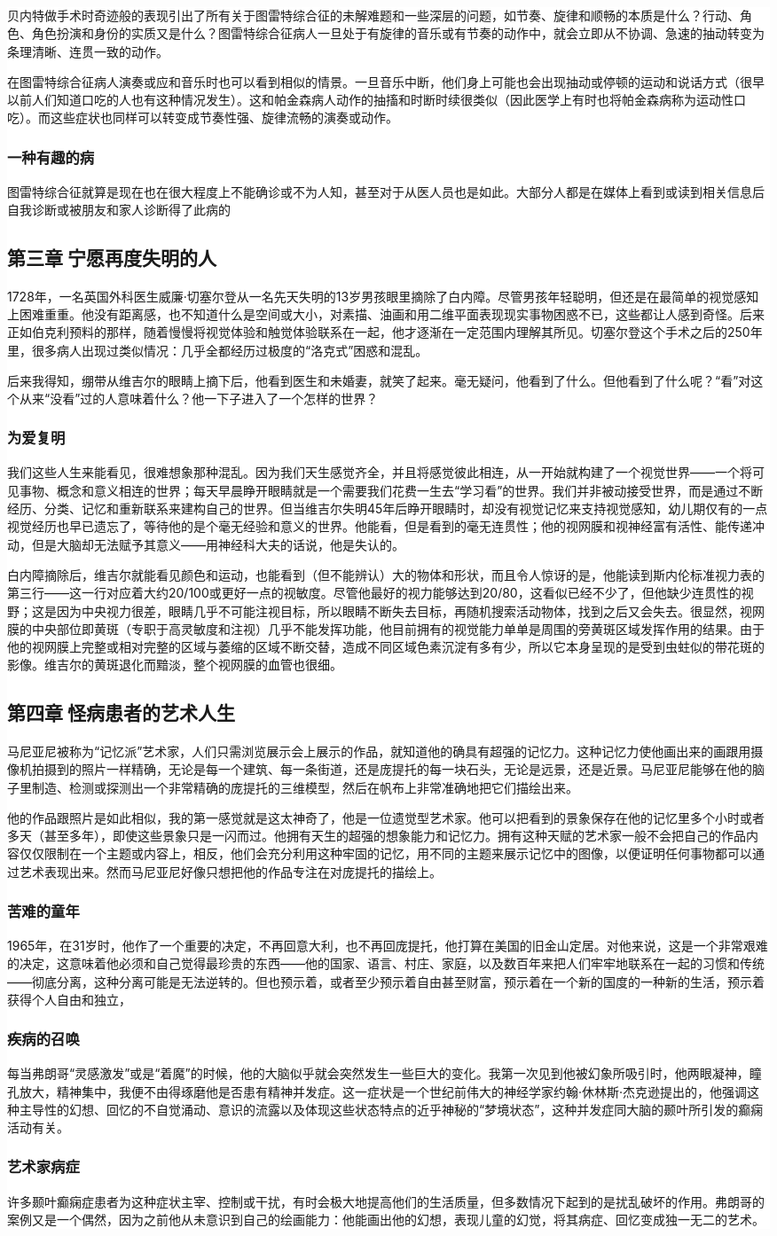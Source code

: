 贝内特做手术时奇迹般的表现引出了所有关于图雷特综合征的未解难题和一些深层的问题，如节奏、旋律和顺畅的本质是什么？行动、角色、角色扮演和身份的实质又是什么？图雷特综合征病人一旦处于有旋律的音乐或有节奏的动作中，就会立即从不协调、急速的抽动转变为条理清晰、连贯一致的动作。

在图雷特综合征病人演奏或应和音乐时也可以看到相似的情景。一旦音乐中断，他们身上可能也会出现抽动或停顿的运动和说话方式（很早以前人们知道口吃的人也有这种情况发生）。这和帕金森病人动作的抽搐和时断时续很类似（因此医学上有时也将帕金森病称为运动性口吃）。而这些症状也同样可以转变成节奏性强、旋律流畅的演奏或动作。

### 一种有趣的病

图雷特综合征就算是现在也在很大程度上不能确诊或不为人知，甚至对于从医人员也是如此。大部分人都是在媒体上看到或读到相关信息后自我诊断或被朋友和家人诊断得了此病的


## 第三章 宁愿再度失明的人

1728年，一名英国外科医生威廉·切塞尔登从一名先天失明的13岁男孩眼里摘除了白内障。尽管男孩年轻聪明，但还是在最简单的视觉感知上困难重重。他没有距离感，也不知道什么是空间或大小，对素描、油画和用二维平面表现现实事物困惑不已，这些都让人感到奇怪。后来正如伯克利预料的那样，随着慢慢将视觉体验和触觉体验联系在一起，他才逐渐在一定范围内理解其所见。切塞尔登这个手术之后的250年里，很多病人出现过类似情况：几乎全都经历过极度的“洛克式”困惑和混乱。

后来我得知，绷带从维吉尔的眼睛上摘下后，他看到医生和未婚妻，就笑了起来。毫无疑问，他看到了什么。但他看到了什么呢？“看”对这个从来“没看”过的人意味着什么？他一下子进入了一个怎样的世界？

### 为爱复明

我们这些人生来能看见，很难想象那种混乱。因为我们天生感觉齐全，并且将感觉彼此相连，从一开始就构建了一个视觉世界——一个将可见事物、概念和意义相连的世界；每天早晨睁开眼睛就是一个需要我们花费一生去“学习看”的世界。我们并非被动接受世界，而是通过不断经历、分类、记忆和重新联系来建构自己的世界。但当维吉尔失明45年后睁开眼睛时，却没有视觉记忆来支持视觉感知，幼儿期仅有的一点视觉经历也早已遗忘了，等待他的是个毫无经验和意义的世界。他能看，但是看到的毫无连贯性；他的视网膜和视神经富有活性、能传递冲动，但是大脑却无法赋予其意义——用神经科大夫的话说，他是失认的。

白内障摘除后，维吉尔就能看见颜色和运动，也能看到（但不能辨认）大的物体和形状，而且令人惊讶的是，他能读到斯内伦标准视力表的第三行——这一行对应着大约20/100或更好一点的视敏度。尽管他最好的视力能够达到20/80，这看似已经不少了，但他缺少连贯性的视野；这是因为中央视力很差，眼睛几乎不可能注视目标，所以眼睛不断失去目标，再随机搜索活动物体，找到之后又会失去。很显然，视网膜的中央部位即黄斑（专职于高灵敏度和注视）几乎不能发挥功能，他目前拥有的视觉能力单单是周围的旁黄斑区域发挥作用的结果。由于他的视网膜上完整或相对完整的区域与萎缩的区域不断交替，造成不同区域色素沉淀有多有少，所以它本身呈现的是受到虫蛀似的带花斑的影像。维吉尔的黄斑退化而黯淡，整个视网膜的血管也很细。

## 第四章 怪病患者的艺术人生

马尼亚尼被称为“记忆派”艺术家，人们只需浏览展示会上展示的作品，就知道他的确具有超强的记忆力。这种记忆力使他画出来的画跟用摄像机拍摄到的照片一样精确，无论是每一个建筑、每一条街道，还是庞提托的每一块石头，无论是远景，还是近景。马尼亚尼能够在他的脑子里制造、检测或探测出一个非常精确的庞提托的三维模型，然后在帆布上非常准确地把它们描绘出来。

他的作品跟照片是如此相似，我的第一感觉就是这太神奇了，他是一位遗觉型艺术家。他可以把看到的景象保存在他的记忆里多个小时或者多天（甚至多年），即使这些景象只是一闪而过。他拥有天生的超强的想象能力和记忆力。拥有这种天赋的艺术家一般不会把自己的作品内容仅仅限制在一个主题或内容上，相反，他们会充分利用这种牢固的记忆，用不同的主题来展示记忆中的图像，以便证明任何事物都可以通过艺术表现出来。然而马尼亚尼好像只想把他的作品专注在对庞提托的描绘上。

### 苦难的童年

1965年，在31岁时，他作了一个重要的决定，不再回意大利，也不再回庞提托，他打算在美国的旧金山定居。对他来说，这是一个非常艰难的决定，这意味着他必须和自己觉得最珍贵的东西——他的国家、语言、村庄、家庭，以及数百年来把人们牢牢地联系在一起的习惯和传统——彻底分离，这种分离可能是无法逆转的。但也预示着，或者至少预示着自由甚至财富，预示着在一个新的国度的一种新的生活，预示着获得个人自由和独立，

### 疾病的召唤

每当弗朗哥“灵感激发”或是“着魔”的时候，他的大脑似乎就会突然发生一些巨大的变化。我第一次见到他被幻象所吸引时，他两眼凝神，瞳孔放大，精神集中，我便不由得琢磨他是否患有精神并发症。这一症状是一个世纪前伟大的神经学家约翰·休林斯·杰克逊提出的，他强调这种主导性的幻想、回忆的不自觉涌动、意识的流露以及体现这些状态特点的近乎神秘的“梦境状态”，这种并发症同大脑的颞叶所引发的癫痫活动有关。

### 艺术家病症

许多颞叶癫痫症患者为这种症状主宰、控制或干扰，有时会极大地提高他们的生活质量，但多数情况下起到的是扰乱破坏的作用。弗朗哥的案例又是一个偶然，因为之前他从未意识到自己的绘画能力：他能画出他的幻想，表现儿童的幻觉，将其病症、回忆变成独一无二的艺术。
